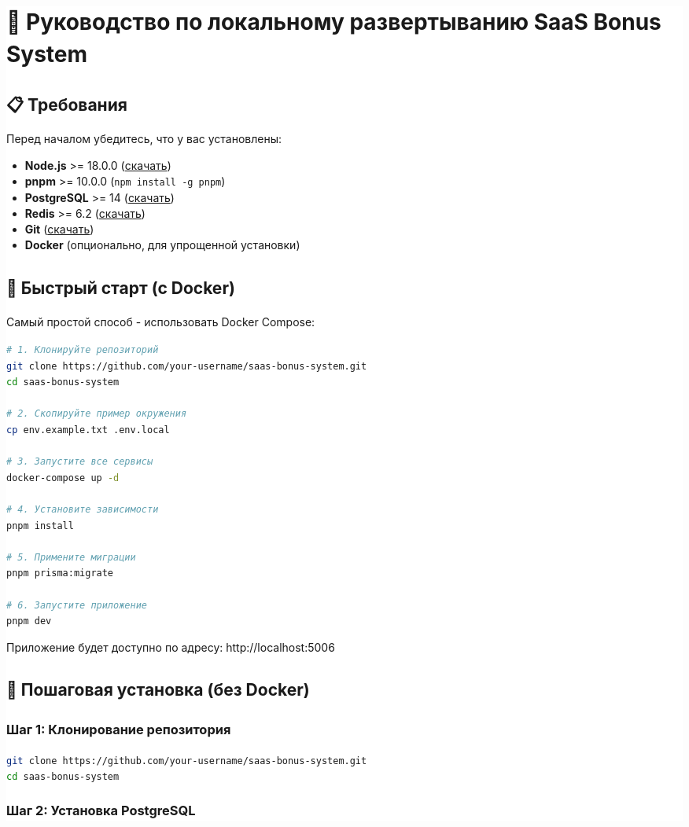 # 🚀 Руководство по локальному развертыванию SaaS Bonus System

## 📋 Требования

Перед началом убедитесь, что у вас установлены:

- **Node.js** >= 18.0.0 ([скачать](https://nodejs.org/))
- **pnpm** >= 10.0.0 (`npm install -g pnpm`)
- **PostgreSQL** >= 14 ([скачать](https://www.postgresql.org/download/))
- **Redis** >= 6.2 ([скачать](https://redis.io/download/))
- **Git** ([скачать](https://git-scm.com/))
- **Docker** (опционально, для упрощенной установки)

## 🎯 Быстрый старт (с Docker)

Самый простой способ - использовать Docker Compose:

```bash
# 1. Клонируйте репозиторий
git clone https://github.com/your-username/saas-bonus-system.git
cd saas-bonus-system

# 2. Скопируйте пример окружения
cp env.example.txt .env.local

# 3. Запустите все сервисы
docker-compose up -d

# 4. Установите зависимости
pnpm install

# 5. Примените миграции
pnpm prisma:migrate

# 6. Запустите приложение
pnpm dev
```

Приложение будет доступно по адресу: http://localhost:5006

## 📝 Пошаговая установка (без Docker)

### Шаг 1: Клонирование репозитория

```bash
git clone https://github.com/your-username/saas-bonus-system.git
cd saas-bonus-system
```

### Шаг 2: Установка PostgreSQL
